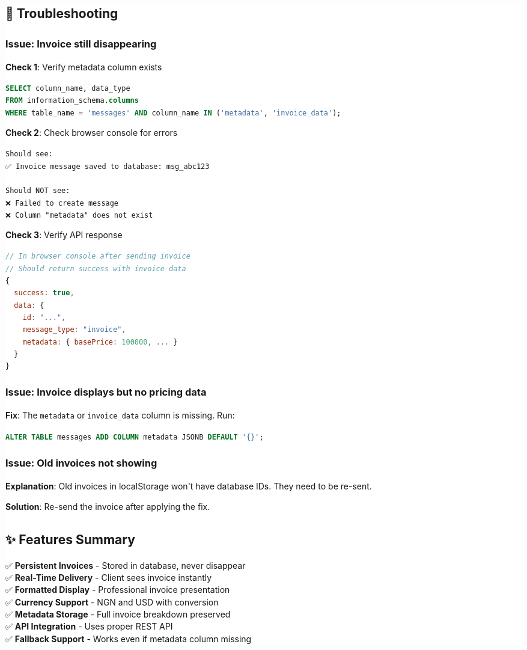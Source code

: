 ## 🐛 Troubleshooting

### Issue: Invoice still disappearing

**Check 1**: Verify metadata column exists
```sql
SELECT column_name, data_type 
FROM information_schema.columns 
WHERE table_name = 'messages' AND column_name IN ('metadata', 'invoice_data');
```

**Check 2**: Check browser console for errors
```
Should see:
✅ Invoice message saved to database: msg_abc123

Should NOT see:
❌ Failed to create message
❌ Column "metadata" does not exist
```

**Check 3**: Verify API response
```javascript
// In browser console after sending invoice
// Should return success with invoice data
{
  success: true,
  data: {
    id: "...",
    message_type: "invoice",
    metadata: { basePrice: 100000, ... }
  }
}
```

### Issue: Invoice displays but no pricing data

**Fix**: The `metadata` or `invoice_data` column is missing. Run:
```sql
ALTER TABLE messages ADD COLUMN metadata JSONB DEFAULT '{}';
```

### Issue: Old invoices not showing

**Explanation**: Old invoices in localStorage won't have database IDs. They need to be re-sent.

**Solution**: Re-send the invoice after applying the fix.

## ✨ Features Summary

✅ **Persistent Invoices** - Stored in database, never disappear  
✅ **Real-Time Delivery** - Client sees invoice instantly  
✅ **Formatted Display** - Professional invoice presentation  
✅ **Currency Support** - NGN and USD with conversion  
✅ **Metadata Storage** - Full invoice breakdown preserved  
✅ **API Integration** - Uses proper REST API  
✅ **Fallback Support** - Works even if metadata column missing  
